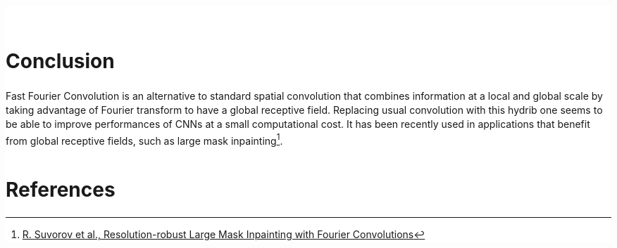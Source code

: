 &nbsp;

# Conclusion

Fast Fourier Convolution is an alternative to standard spatial convolution that combines information at a local and global scale by taking advantage of Fourier transform to have a global receptive field. Replacing usual convolution with this hydrib one seems to be able to improve performances of CNNs at a small computational cost. It has been recently used in applications that benefit from global receptive fields, such as large mask inpainting[^4].

# References
[^1]: See post on : [Deformable Convolutional Networks](https://creatis-myriad.github.io/2022/11/14/DeformableConvolutionalNetworks.html)
[^2]: [X. Wang et al., Non-local Neural Networks](https://arxiv.org/pdf/1711.07971.pdf)
[^3]: [G. D. Bergland, A guided tour of the fast Fourier transform](https://ieeexplore.ieee.org/document/5213896)
[^4]: [R. Suvorov et al., Resolution-robust Large Mask Inpainting with Fourier Convolutions](https://arxiv.org/pdf/2109.07161v2.pdf)

